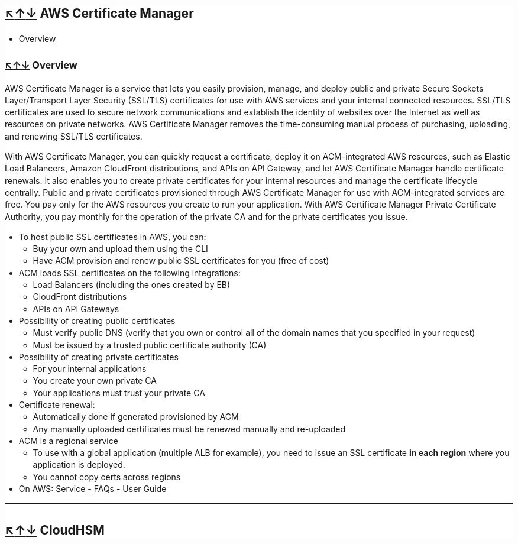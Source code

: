 
<a name="4_7"></a>
## [↖](#top)[↑](#4_6_4)[↓](#4_7_1) AWS Certificate Manager

* [Overview](#4_7_1)

<a name="4_7_1"></a>
### [↖](#4_7)[↑](#4_7)[↓](#4_8) Overview
AWS Certificate Manager is a service that lets you easily provision, manage, and deploy public and private Secure Sockets Layer/Transport Layer Security (SSL/TLS) certificates for use with AWS services and your internal connected resources. SSL/TLS certificates are used to secure network communications and establish the identity of websites over the Internet as well as resources on private networks. AWS Certificate Manager removes the time-consuming manual process of purchasing, uploading, and renewing SSL/TLS certificates.

With AWS Certificate Manager, you can quickly request a certificate, deploy it on ACM-integrated AWS resources, such as Elastic Load Balancers, Amazon CloudFront distributions, and APIs on API Gateway, and let AWS Certificate Manager handle certificate renewals. It also enables you to create private certificates for your internal resources and manage the certificate lifecycle centrally. Public and private certificates provisioned through AWS Certificate Manager for use with ACM-integrated services are free. You pay only for the AWS resources you create to run your application. With AWS Certificate Manager Private Certificate Authority, you pay monthly for the operation of the private CA and for the private certificates you issue.
* To host public SSL certificates in AWS, you can:
  * Buy your own and upload them using the CLI
  * Have ACM provision and renew public SSL certificates for you (free of cost)
* ACM loads SSL certificates on the following integrations:
  * Load Balancers (including the ones created by EB)
  * CloudFront distributions
  * APIs on API Gateways
* Possibility of creating public certificates
  * Must verify public DNS (verify that you own or control all of the domain names that you specified in your request)
  * Must be issued by a trusted public certificate authority (CA)
* Possibility of creating private certificates
  * For your internal applications
  * You create your own private CA
  * Your applications must trust your private CA
* Certificate renewal:
  * Automatically done if generated provisioned by ACM
  * Any manually uploaded certificates must be renewed manually and re-uploaded
* ACM is a regional service
  * To use with a global application (multiple ALB for example), you need to issue an SSL certificate **in each region** where you application is deployed.
  * You cannot copy certs across regions
* On AWS: <a href="https://aws.amazon.com/certificate-manager/" target="_blank">Service</a> - <a href="https://aws.amazon.com/certificate-manager/faqs/?nc=sn&loc=5" target="_blank">FAQs</a> - <a href="https://docs.aws.amazon.com/acm/latest/userguide/acm-overview.html" target="_blank">User Guide</a>

---

<a name="4_8"></a>
## [↖](#top)[↑](#4_7_1)[↓](#4_8_1) CloudHSM
